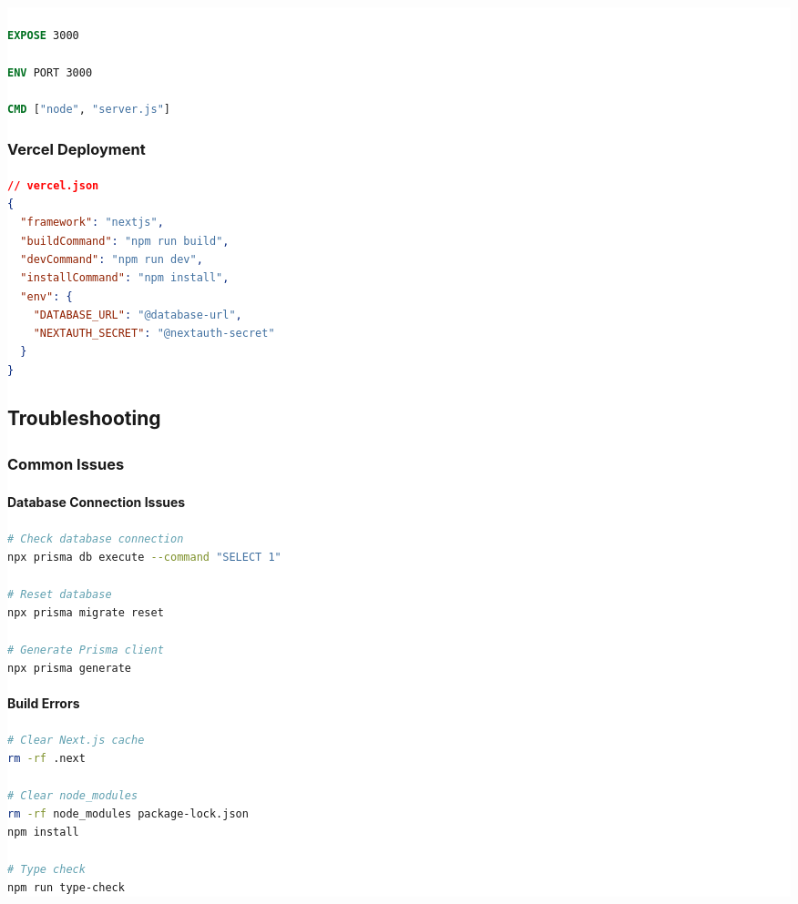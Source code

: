 ```dockerfile

EXPOSE 3000

ENV PORT 3000

CMD ["node", "server.js"]
```

### Vercel Deployment

```json
// vercel.json
{
  "framework": "nextjs",
  "buildCommand": "npm run build",
  "devCommand": "npm run dev",
  "installCommand": "npm install",
  "env": {
    "DATABASE_URL": "@database-url",
    "NEXTAUTH_SECRET": "@nextauth-secret"
  }
}
```

## Troubleshooting

### Common Issues

#### Database Connection Issues

```bash
# Check database connection
npx prisma db execute --command "SELECT 1"

# Reset database
npx prisma migrate reset

# Generate Prisma client
npx prisma generate
```

#### Build Errors

```bash
# Clear Next.js cache
rm -rf .next

# Clear node_modules
rm -rf node_modules package-lock.json
npm install

# Type check
npm run type-check
```
